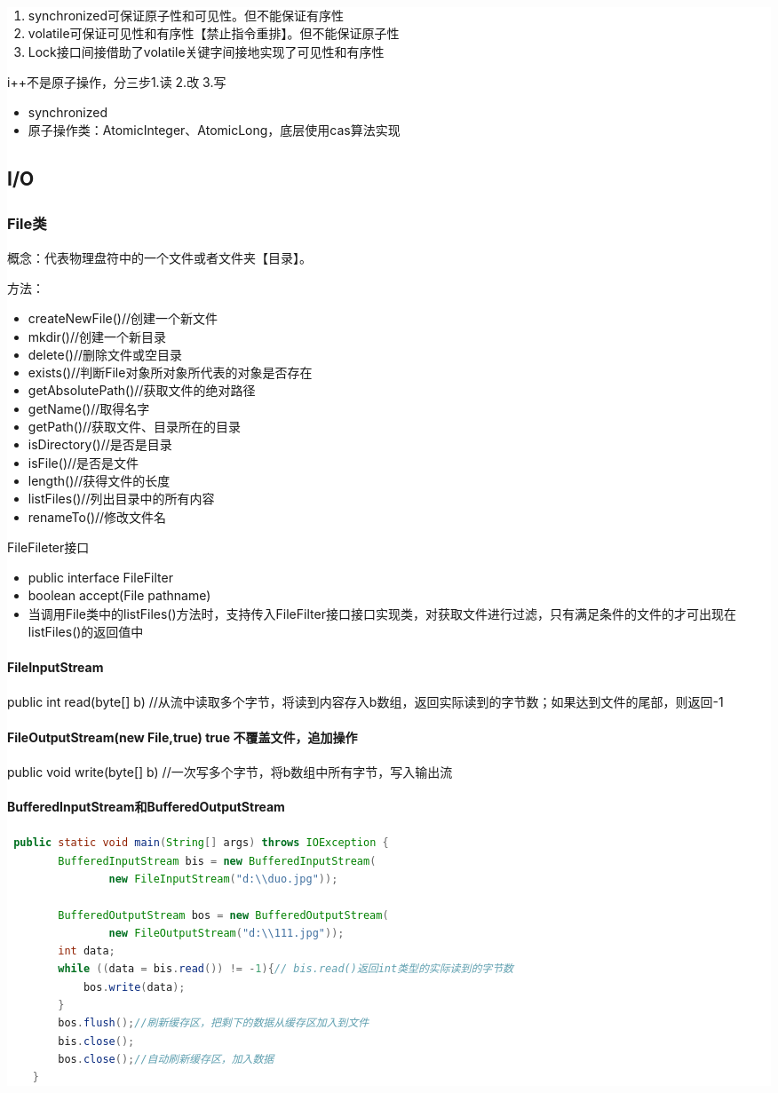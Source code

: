 1. synchronized可保证原子性和可见性。但不能保证有序性
2. volatile可保证可见性和有序性【禁止指令重排】。但不能保证原子性
3. Lock接口间接借助了volatile关键字间接地实现了可见性和有序性

i++不是原子操作，分三步1.读 2.改 3.写

- synchronized
- 原子操作类：AtomicInteger、AtomicLong，底层使用cas算法实现

## I/O

### File类

概念：代表物理盘符中的一个文件或者文件夹【目录】。

方法：

- createNewFile()//创建一个新文件
- mkdir()//创建一个新目录
- delete()//删除文件或空目录 
- exists()//判断File对象所对象所代表的对象是否存在
- getAbsolutePath()//获取文件的绝对路径
- getName()//取得名字 
- getPath()//获取文件、目录所在的目录
- isDirectory()//是否是目录
- isFile()//是否是文件
- length()//获得文件的长度
- listFiles()//列出目录中的所有内容
- renameTo()//修改文件名

FileFileter接口

- public interface FileFilter
- boolean accept(File pathname)
- 当调用File类中的listFiles()方法时，支持传入FileFilter接口接口实现类，对获取文件进行过滤，只有满足条件的文件的才可出现在listFiles()的返回值中

#### FileInputStream

public int read(byte[] b) //从流中读取多个字节，将读到内容存入b数组，返回实际读到的字节数；如果达到文件的尾部，则返回-1

#### FileOutputStream(new  File,true) true 不覆盖文件，追加操作

public void write(byte[] b) //一次写多个字节，将b数组中所有字节，写入输出流

#### BufferedInputStream和BufferedOutputStream

```java
 public static void main(String[] args) throws IOException {
        BufferedInputStream bis = new BufferedInputStream(
                new FileInputStream("d:\\duo.jpg"));

        BufferedOutputStream bos = new BufferedOutputStream(
                new FileOutputStream("d:\\111.jpg"));
        int data;
        while ((data = bis.read()) != -1){// bis.read()返回int类型的实际读到的字节数
            bos.write(data);
        }
        bos.flush();//刷新缓存区，把剩下的数据从缓存区加入到文件
        bis.close();
        bos.close();//自动刷新缓存区，加入数据
    }
```

